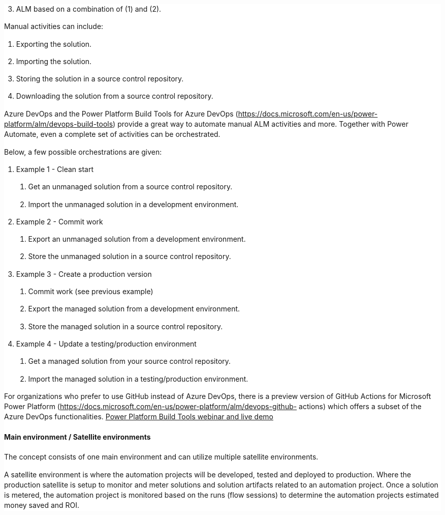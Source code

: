 3.  ALM based on a combination of (1) and (2).

Manual activities can include:

1.  Exporting the solution.

2.  Importing the solution.

3.  Storing the solution in a source control repository.

4.  Downloading the solution from a source control repository.

Azure DevOps and the Power Platform Build Tools for Azure DevOps
(<https://docs.microsoft.com/en-us/power-platform/alm/devops-build-tools>)
provide a great way to automate manual ALM activities and more. Together with
Power Automate, even a complete set of activities can be orchestrated.

Below, a few possible orchestrations are given:

1.  Example 1 - Clean start

    1.  Get an unmanaged solution from a source control repository.

    2.  Import the unmanaged solution in a development environment.

2.  Example 2 - Commit work

    1.  Export an unmanaged solution from a development environment.

    2.  Store the unmanaged solution in a source control repository.

3.  Example 3 - Create a production version

    1.  Commit work (see previous example)

    2.  Export the managed solution from a development environment.

    3.  Store the managed solution in a source control repository.

4.  Example 4 - Update a testing/production environment

    1.  Get a managed solution from your source control repository.

    2.  Import the managed solution in a testing/production environment.

For organizations who prefer to use GitHub instead of Azure DevOps, there is a
preview version of GitHub Actions for Microsoft Power Platform
(https://docs.microsoft.com/en-us/power-platform/alm/devops-github- actions)
which offers a subset of the Azure DevOps functionalities. [Power Platform Build
Tools webinar and live demo](https://www.youtube.com/watch?v=Qwue8fwetJA)

#### Main environment / Satellite environments

The concept consists of one main environment and can utilize multiple satellite
environments.

A satellite environment is where the automation projects will be developed,
tested and deployed to production. Where the production satellite is setup to
monitor and meter solutions and solution artifacts related to an automation
project. Once a solution is metered, the automation project is monitored based
on the runs (flow sessions) to determine the automation projects estimated money
saved and ROI.
